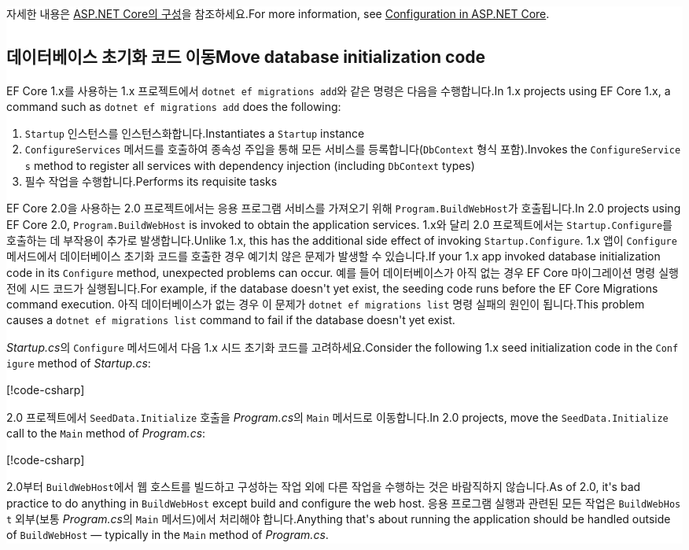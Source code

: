 <span data-ttu-id="44e4d-150">자세한 내용은 [ASP.NET Core의 구성](xref:fundamentals/configuration/index)을 참조하세요.</span><span class="sxs-lookup"><span data-stu-id="44e4d-150">For more information, see [Configuration in ASP.NET Core](xref:fundamentals/configuration/index).</span></span>

<a name="db-init-code"></a>

## <a name="move-database-initialization-code"></a><span data-ttu-id="44e4d-151">데이터베이스 초기화 코드 이동</span><span class="sxs-lookup"><span data-stu-id="44e4d-151">Move database initialization code</span></span>
<span data-ttu-id="44e4d-152">EF Core 1.x를 사용하는 1.x 프로젝트에서 `dotnet ef migrations add`와 같은 명령은 다음을 수행합니다.</span><span class="sxs-lookup"><span data-stu-id="44e4d-152">In 1.x projects using EF Core 1.x, a command such as `dotnet ef migrations add` does the following:</span></span>
1. <span data-ttu-id="44e4d-153">`Startup` 인스턴스를 인스턴스화합니다.</span><span class="sxs-lookup"><span data-stu-id="44e4d-153">Instantiates a `Startup` instance</span></span>
2. <span data-ttu-id="44e4d-154">`ConfigureServices` 메서드를 호출하여 종속성 주입을 통해 모든 서비스를 등록합니다(`DbContext` 형식 포함).</span><span class="sxs-lookup"><span data-stu-id="44e4d-154">Invokes the `ConfigureServices` method to register all services with dependency injection (including `DbContext` types)</span></span>
3. <span data-ttu-id="44e4d-155">필수 작업을 수행합니다.</span><span class="sxs-lookup"><span data-stu-id="44e4d-155">Performs its requisite tasks</span></span>

<span data-ttu-id="44e4d-156">EF Core 2.0을 사용하는 2.0 프로젝트에서는 응용 프로그램 서비스를 가져오기 위해 `Program.BuildWebHost`가 호출됩니다.</span><span class="sxs-lookup"><span data-stu-id="44e4d-156">In 2.0 projects using EF Core 2.0, `Program.BuildWebHost` is invoked to obtain the application services.</span></span> <span data-ttu-id="44e4d-157">1.x와 달리 2.0 프로젝트에서는 `Startup.Configure`를 호출하는 데 부작용이 추가로 발생합니다.</span><span class="sxs-lookup"><span data-stu-id="44e4d-157">Unlike 1.x, this has the additional side effect of invoking `Startup.Configure`.</span></span> <span data-ttu-id="44e4d-158">1.x 앱이 `Configure` 메서드에서 데이터베이스 초기화 코드를 호출한 경우 예기치 않은 문제가 발생할 수 있습니다.</span><span class="sxs-lookup"><span data-stu-id="44e4d-158">If your 1.x app invoked database initialization code in its `Configure` method, unexpected problems can occur.</span></span> <span data-ttu-id="44e4d-159">예를 들어 데이터베이스가 아직 없는 경우 EF Core 마이그레이션 명령 실행 전에 시드 코드가 실행됩니다.</span><span class="sxs-lookup"><span data-stu-id="44e4d-159">For example, if the database doesn't yet exist, the seeding code runs before the EF Core Migrations command execution.</span></span> <span data-ttu-id="44e4d-160">아직 데이터베이스가 없는 경우 이 문제가 `dotnet ef migrations list` 명령 실패의 원인이 됩니다.</span><span class="sxs-lookup"><span data-stu-id="44e4d-160">This problem causes a `dotnet ef migrations list` command to fail if the database doesn't yet exist.</span></span>

<span data-ttu-id="44e4d-161">*Startup.cs*의 `Configure` 메서드에서 다음 1.x 시드 초기화 코드를 고려하세요.</span><span class="sxs-lookup"><span data-stu-id="44e4d-161">Consider the following 1.x seed initialization code in the `Configure` method of *Startup.cs*:</span></span>

[!code-csharp[](../1x-to-2x/samples/AspNetCoreDotNetCore1App/AspNetCoreDotNetCore1App/Startup.cs?name=snippet_ConfigureSeedData&highlight=8)]

<span data-ttu-id="44e4d-162">2.0 프로젝트에서 `SeedData.Initialize` 호출을 *Program.cs*의 `Main` 메서드로 이동합니다.</span><span class="sxs-lookup"><span data-stu-id="44e4d-162">In 2.0 projects, move the `SeedData.Initialize` call to the `Main` method of *Program.cs*:</span></span>

[!code-csharp[](../1x-to-2x/samples/AspNetCoreDotNetCore2App/AspNetCoreDotNetCore2App/Program2.cs?name=snippet_Main2Code&highlight=10)]

<span data-ttu-id="44e4d-163">2.0부터 `BuildWebHost`에서 웹 호스트를 빌드하고 구성하는 작업 외에 다른 작업을 수행하는 것은 바람직하지 않습니다.</span><span class="sxs-lookup"><span data-stu-id="44e4d-163">As of 2.0, it's bad practice to do anything in `BuildWebHost` except build and configure the web host.</span></span> <span data-ttu-id="44e4d-164">응용 프로그램 실행과 관련된 모든 작업은 `BuildWebHost` 외부(보통 *Program.cs*의 `Main` 메서드)에서 처리해야 합니다.</span><span class="sxs-lookup"><span data-stu-id="44e4d-164">Anything that's about running the application should be handled outside of `BuildWebHost` &mdash; typically in the `Main` method of *Program.cs*.</span></span>
